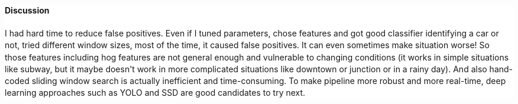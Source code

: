 #### Discussion
I had hard time to reduce false positives. Even if I tuned parameters, chose features and got good classifier identifying a car or not, tried different window sizes, most of the time, it caused false positives. It can even sometimes make situation worse!
So those features including hog features are not general enough and vulnerable to changing conditions (it works in simple situations like subway, but it maybe doesn't work in more complicated situations like downtown or junction or in a rainy day).
And also hand-coded sliding window search is actually inefficient and time-consuming.
To make pipeline more robust and more real-time, deep learning approaches such as YOLO and SSD are good candidates to try next.
